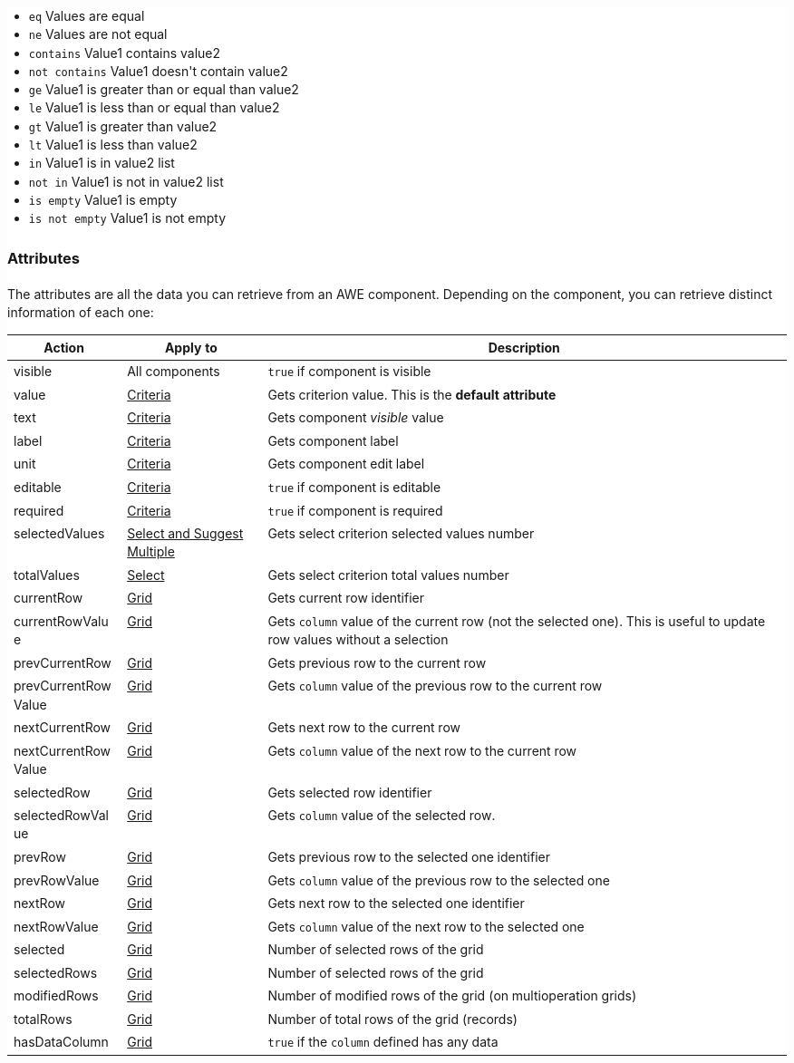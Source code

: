 - `eq` Values are equal
- `ne` Values are not equal
- `contains` Value1 contains value2
- `not contains` Value1 doesn't contain value2
- `ge` Value1 is greater than or equal than value2
- `le` Value1 is less than or equal than value2
- `gt` Value1 is greater than value2
- `lt` Value1 is less than value2
- `in` Value1 is in value2 list
- `not in` Value1 is not in value2 list
- `is empty` Value1 is empty
- `is not empty` Value1 is not empty

### Attributes

The attributes are all the data you can retrieve from an AWE component. Depending on the component, you can retrieve distinct information of each one:

| Action        | Apply to       | Description                                                                     |
| ------------- | -------------- | ------------------------------------------------------------------------------- |
| visible       | All components | `true` if component is visible                                                  |
| value         | [Criteria](criteria.md) | Gets criterion value. This is the **default attribute** |
| text          | [Criteria](criteria.md) | Gets component *visible* value |
| label         | [Criteria](criteria.md) | Gets component label |
| unit          | [Criteria](criteria.md) | Gets component edit label |
| editable      | [Criteria](criteria.md) | `true` if component is editable |
| required      | [Criteria](criteria.md) | `true` if component is required |
| selectedValues | [Select and Suggest Multiple](criteria.md#multiple-select-criterion) | Gets select criterion selected values number |
| totalValues   | [Select](criteria.md#select-criterion) | Gets select criterion total values number |
| currentRow    | [Grid](grids.md) | Gets current row identifier |
| currentRowValue   | [Grid](grids.md) | Gets `column` value of the current row (not the selected one). This is useful to update row values without a selection |
| prevCurrentRow       | [Grid](grids.md) | Gets previous row to the current row |
| prevCurrentRowValue  | [Grid](grids.md) | Gets `column` value of the previous row to the current row |
| nextCurrentRow       | [Grid](grids.md) | Gets next row to the current row |
| nextCurrentRowValue  | [Grid](grids.md) | Gets `column` value of the next row to the current row |
| selectedRow   | [Grid](grids.md) | Gets selected row identifier |
| selectedRowValue  | [Grid](grids.md) | Gets `column` value of the selected row. |
| prevRow       | [Grid](grids.md) | Gets previous row to the selected one identifier |
| prevRowValue  | [Grid](grids.md) | Gets `column` value of the previous row to the selected one |
| nextRow       | [Grid](grids.md) | Gets next row to the selected one identifier |
| nextRowValue  | [Grid](grids.md) | Gets `column` value of the next row to the selected one |
| selected      | [Grid](grids.md) | Number of selected rows of the grid |
| selectedRows  | [Grid](grids.md) | Number of selected rows of the grid |
| modifiedRows  | [Grid](grids.md) | Number of modified rows of the grid (on multioperation grids) |
| totalRows     | [Grid](grids.md) | Number of total rows of the grid (records) |
| hasDataColumn | [Grid](grids.md) | `true` if the `column` defined has any data |